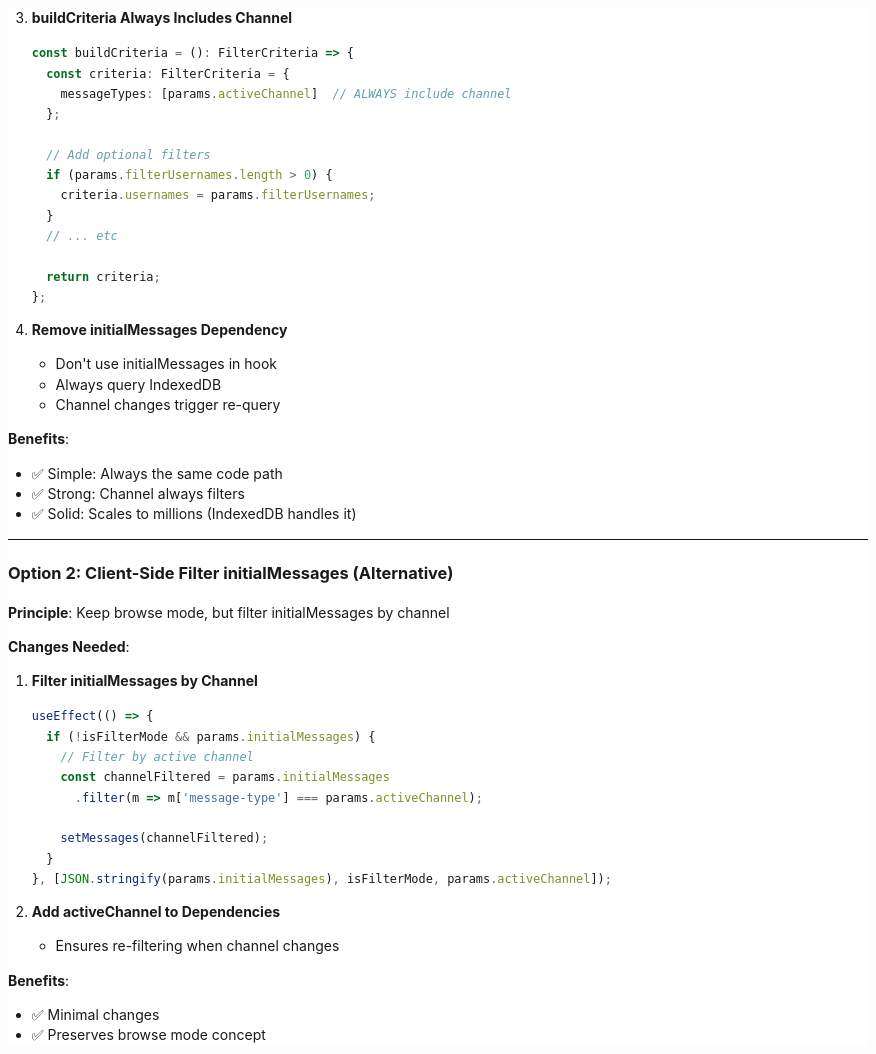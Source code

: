 3. **buildCriteria Always Includes Channel**
   ```typescript
   const buildCriteria = (): FilterCriteria => {
     const criteria: FilterCriteria = {
       messageTypes: [params.activeChannel]  // ALWAYS include channel
     };
     
     // Add optional filters
     if (params.filterUsernames.length > 0) {
       criteria.usernames = params.filterUsernames;
     }
     // ... etc
     
     return criteria;
   };
   ```

4. **Remove initialMessages Dependency**
   - Don't use initialMessages in hook
   - Always query IndexedDB
   - Channel changes trigger re-query

**Benefits**:
- ✅ Simple: Always the same code path
- ✅ Strong: Channel always filters
- ✅ Solid: Scales to millions (IndexedDB handles it)

---

### Option 2: Client-Side Filter initialMessages (Alternative)

**Principle**: Keep browse mode, but filter initialMessages by channel

**Changes Needed**:

1. **Filter initialMessages by Channel**
   ```typescript
   useEffect(() => {
     if (!isFilterMode && params.initialMessages) {
       // Filter by active channel
       const channelFiltered = params.initialMessages
         .filter(m => m['message-type'] === params.activeChannel);
       
       setMessages(channelFiltered);
     }
   }, [JSON.stringify(params.initialMessages), isFilterMode, params.activeChannel]);
   ```

2. **Add activeChannel to Dependencies**
   - Ensures re-filtering when channel changes

**Benefits**:
- ✅ Minimal changes
- ✅ Preserves browse mode concept
